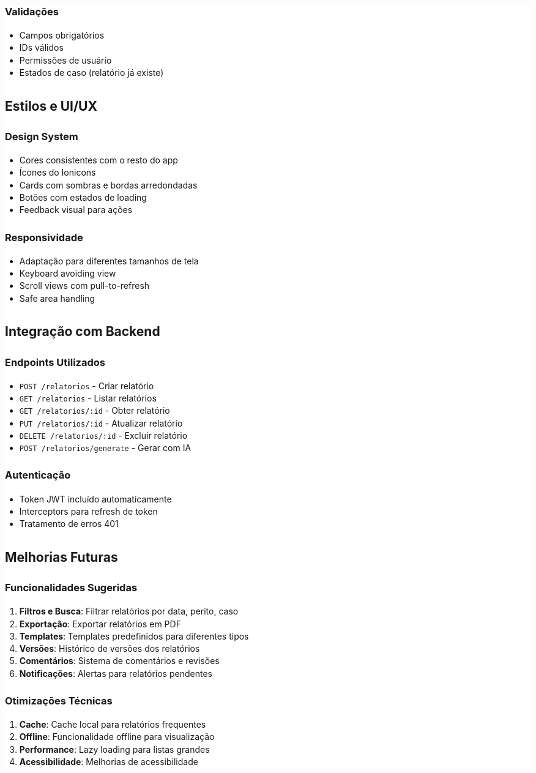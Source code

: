 ### Validações
- Campos obrigatórios
- IDs válidos
- Permissões de usuário
- Estados de caso (relatório já existe)

## Estilos e UI/UX

### Design System
- Cores consistentes com o resto do app
- Ícones do Ionicons
- Cards com sombras e bordas arredondadas
- Botões com estados de loading
- Feedback visual para ações

### Responsividade
- Adaptação para diferentes tamanhos de tela
- Keyboard avoiding view
- Scroll views com pull-to-refresh
- Safe area handling

## Integração com Backend

### Endpoints Utilizados
- `POST /relatorios` - Criar relatório
- `GET /relatorios` - Listar relatórios
- `GET /relatorios/:id` - Obter relatório
- `PUT /relatorios/:id` - Atualizar relatório
- `DELETE /relatorios/:id` - Excluir relatório
- `POST /relatorios/generate` - Gerar com IA

### Autenticação
- Token JWT incluído automaticamente
- Interceptors para refresh de token
- Tratamento de erros 401

## Melhorias Futuras

### Funcionalidades Sugeridas
1. **Filtros e Busca**: Filtrar relatórios por data, perito, caso
2. **Exportação**: Exportar relatórios em PDF
3. **Templates**: Templates predefinidos para diferentes tipos
4. **Versões**: Histórico de versões dos relatórios
5. **Comentários**: Sistema de comentários e revisões
6. **Notificações**: Alertas para relatórios pendentes

### Otimizações Técnicas
1. **Cache**: Cache local para relatórios frequentes
2. **Offline**: Funcionalidade offline para visualização
3. **Performance**: Lazy loading para listas grandes
4. **Acessibilidade**: Melhorias de acessibilidade

